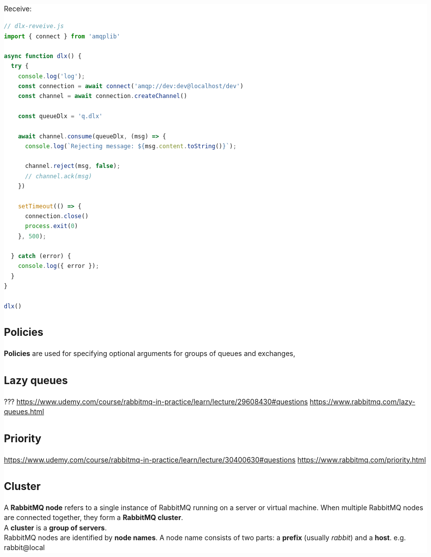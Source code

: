 Receive:

```javascript
// dlx-reveive.js
import { connect } from 'amqplib'

async function dlx() {
  try {
    console.log('log');
    const connection = await connect('amqp://dev:dev@localhost/dev')
    const channel = await connection.createChannel()

    const queueDlx = 'q.dlx'

    await channel.consume(queueDlx, (msg) => {
      console.log(`Rejecting message: ${msg.content.toString()}`);

      channel.reject(msg, false);
      // channel.ack(msg)
    })

    setTimeout(() => {
      connection.close()
      process.exit(0)
    }, 500);

  } catch (error) {
    console.log({ error });
  }
}

dlx()
```

## Policies

**Policies** are used for specifying optional arguments for groups of queues and exchanges,

## Lazy queues

??? <https://www.udemy.com/course/rabbitmq-in-practice/learn/lecture/29608430#questions>
<https://www.rabbitmq.com/lazy-queues.html>

## Priority

<https://www.udemy.com/course/rabbitmq-in-practice/learn/lecture/30400630#questions>
<https://www.rabbitmq.com/priority.html>

## Cluster

A **RabbitMQ node** refers to a single instance of RabbitMQ running on a server or virtual machine. When multiple RabbitMQ nodes are connected together, they form a **RabbitMQ cluster**.  
A **cluster** is a **group of servers**.  
RabbitMQ nodes are identified by **node names**. A node name consists of two parts: a **prefix** (usually _rabbit_) and a **host**. e.g. rabbit@local
